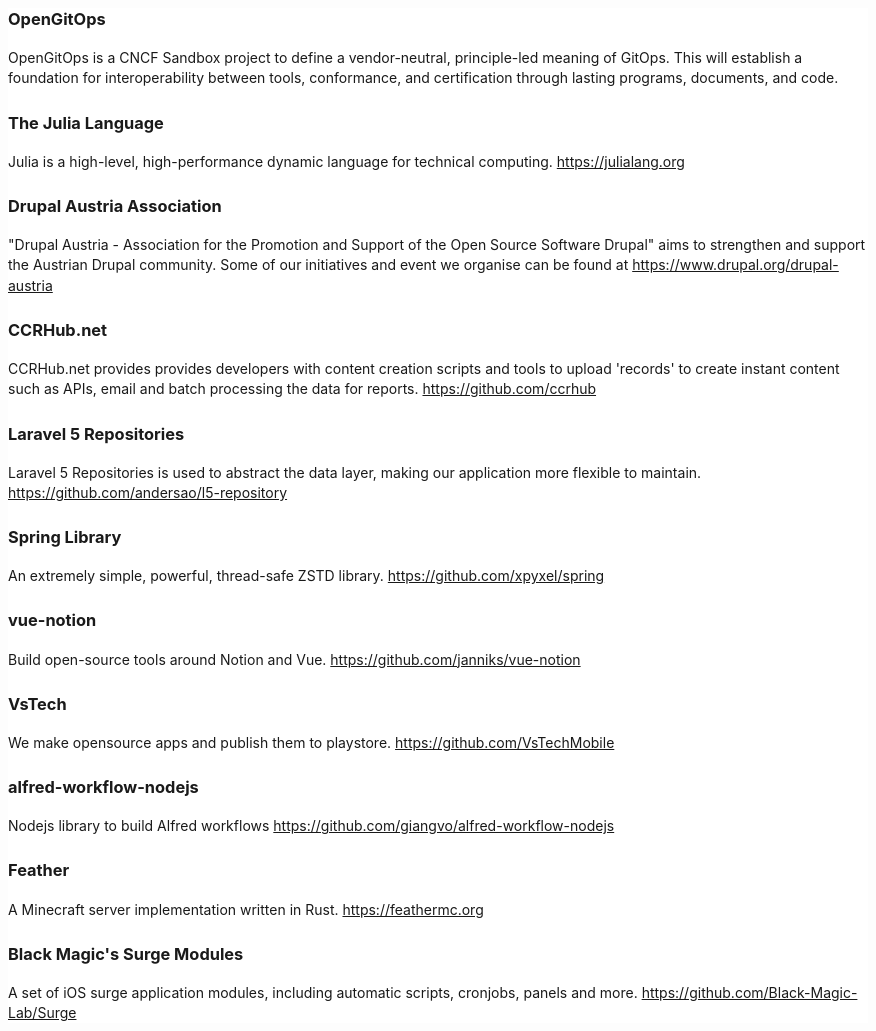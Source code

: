### OpenGitOps
OpenGitOps is a CNCF Sandbox project to define a vendor-neutral, principle-led meaning of GitOps. This will establish a foundation for interoperability between tools, conformance, and certification through lasting programs, documents, and code.

### The Julia Language
Julia is a high-level, high-performance dynamic language for technical computing.
https://julialang.org

### Drupal Austria Association
"Drupal Austria - Association for the Promotion and Support of the Open Source Software Drupal" aims to strengthen and support the Austrian Drupal community.
Some of our initiatives and event we organise can be found at https://www.drupal.org/drupal-austria

### CCRHub.net
CCRHub.net provides provides developers with content creation scripts and tools to upload 'records' to create instant content such as APIs, email and batch processing the data for reports.
https://github.com/ccrhub

### Laravel 5 Repositories
Laravel 5 Repositories is used to abstract the data layer, making our application more flexible to maintain.
https://github.com/andersao/l5-repository

### Spring Library
An extremely simple, powerful, thread-safe ZSTD library.
https://github.com/xpyxel/spring

### vue-notion
Build open-source tools around Notion and Vue.
https://github.com/janniks/vue-notion

### VsTech
We make opensource apps and publish them to playstore.
https://github.com/VsTechMobile

### alfred-workflow-nodejs
Nodejs library to build Alfred workflows
https://github.com/giangvo/alfred-workflow-nodejs

### Feather
A Minecraft server implementation written in Rust.
https://feathermc.org

### Black Magic's Surge Modules
A set of iOS surge application modules, including automatic scripts, cronjobs, panels and more.
https://github.com/Black-Magic-Lab/Surge

